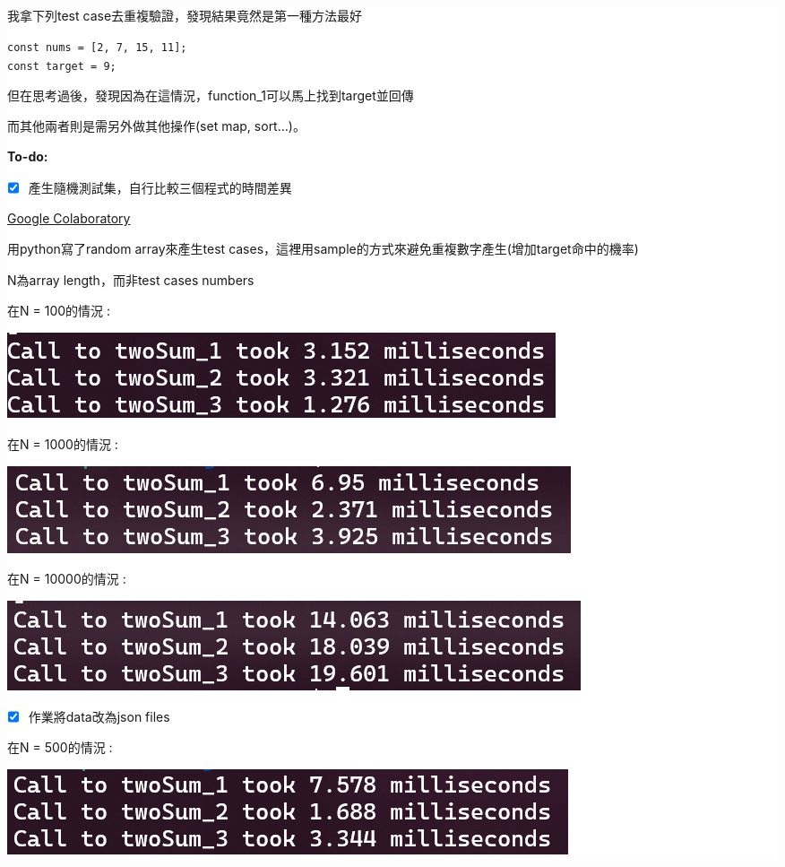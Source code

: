 我拿下列test case去重複驗證，發現結果竟然是第一種方法最好

```
const nums = [2, 7, 15, 11];
const target = 9;
```

但在思考過後，發現因為在這情況，function_1可以馬上找到target並回傳

而其他兩者則是需另外做其他操作(set map, sort…)。

**To-do:**

- [x]  產生隨機測試集，自行比較三個程式的時間差異

[Google Colaboratory](https://colab.research.google.com/drive/1392Imlm8tnzNM4jhQtZBFWM1NiNxy63e?usp=sharing)

用python寫了random array來產生test cases，這裡用sample的方式來避免重複數字產生(增加target命中的機率)

N為array length，而非test cases numbers

在N = 100的情況 :

![Untitled](Week-3%20Assignment%20462f7f9eeeb8448783130d189cb70ad2/Untitled%206.png)

在N = 1000的情況 :

![Untitled](Week-3%20Assignment%20462f7f9eeeb8448783130d189cb70ad2/Untitled%207.png)

在N = 10000的情況 :

![Untitled](Week-3%20Assignment%20462f7f9eeeb8448783130d189cb70ad2/Untitled%208.png)

- [x]  作業將data改為json files

在N = 500的情況 :

![Untitled](Week-3%20Assignment%20462f7f9eeeb8448783130d189cb70ad2/Untitled%209.png)
